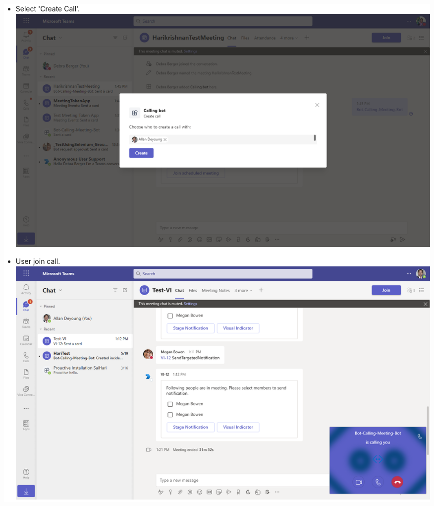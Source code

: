 - Select 'Create Call'.
  ![BotCallingMeeting23 ](Images/BotCallingMeeting23.png)

- User join call.  
  ![BotCallingMeeting24 ](Images/BotCallingMeeting24.png)
